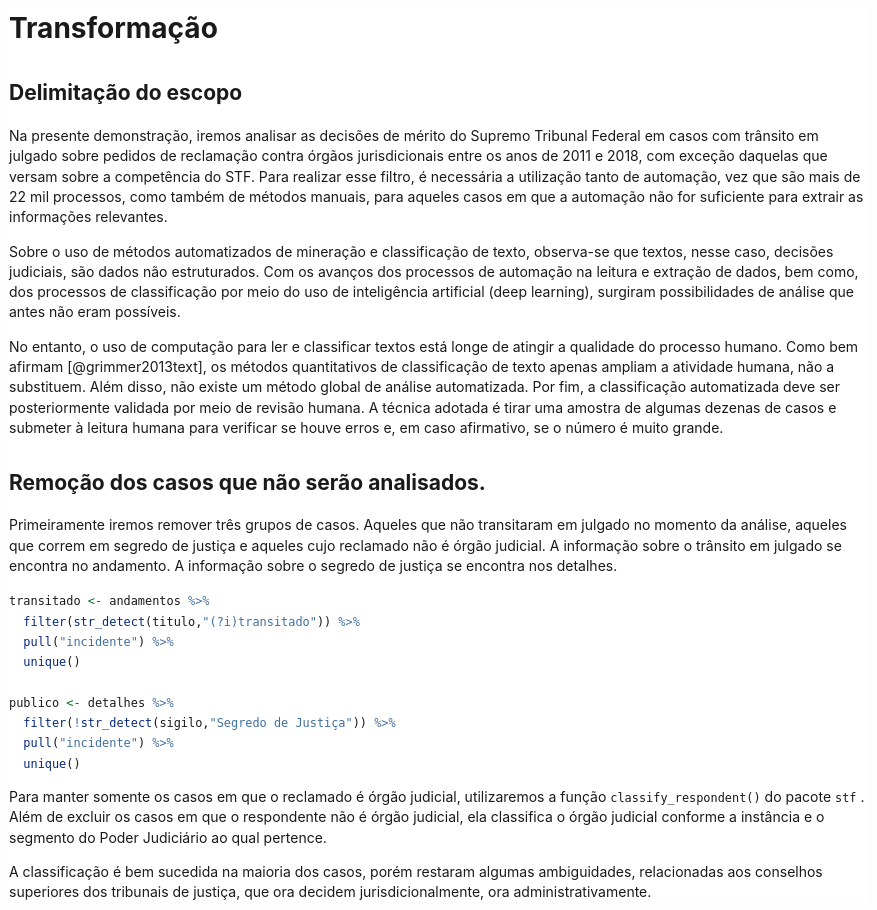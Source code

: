 # Transformação 

## Delimitação do escopo

Na presente demonstração, iremos analisar as decisões de mérito do Supremo Tribunal Federal em casos com trânsito em julgado sobre pedidos de reclamação contra órgãos jurisdicionais entre os anos de 2011 e 2018, com exceção daquelas que versam sobre a competência do STF. Para realizar esse filtro, é necessária a utilização tanto de automação, vez que são mais de 22 mil processos, como também de métodos manuais, para aqueles casos em que a automação não for suficiente para extrair as informações relevantes.

Sobre o uso de métodos automatizados de mineração e classificação de texto, observa-se que textos, nesse caso, decisões judiciais, são dados não estruturados. Com os avanços dos processos de automação na leitura e extração de dados, bem como, dos processos de classificação por meio do uso de inteligência artificial (deep learning), surgiram possibilidades de análise que antes não eram possíveis.

No entanto, o uso de computação para ler e classificar textos está longe de atingir a qualidade do processo humano. Como bem afirmam [@grimmer2013text], os métodos quantitativos de classificação de texto apenas ampliam a atividade humana, não a substituem. Além disso, não existe um método global de análise automatizada. Por fim, a classificação automatizada deve ser posteriormente validada por meio de revisão humana. A técnica adotada é tirar uma amostra de algumas dezenas de casos e submeter à leitura humana para verificar se houve erros e, em caso afirmativo, se o número é muito grande.

## Remoção dos casos que não serão analisados.

Primeiramente iremos remover três grupos de casos. Aqueles que não transitaram em julgado no momento da análise, aqueles que correm em segredo de justiça e aqueles cujo reclamado não é órgão judicial. A informação sobre o trânsito em julgado se encontra no andamento. A informação sobre o segredo de justiça se encontra nos detalhes.


```r
transitado <- andamentos %>% 
  filter(str_detect(titulo,"(?i)transitado")) %>% 
  pull("incidente") %>% 
  unique()

publico <- detalhes %>% 
  filter(!str_detect(sigilo,"Segredo de Justiça")) %>% 
  pull("incidente") %>% 
  unique()
```

Para manter somente os casos em que o reclamado é órgão judicial, utilizaremos a função `classify_respondent()` do pacote `stf` . Além de excluir os casos em que o respondente não é órgão judicial, ela classifica o órgão judicial conforme a instância e o segmento do Poder Judiciário ao qual pertence.

A classificação é bem sucedida na maioria dos casos, porém restaram algumas ambiguidades, relacionadas aos conselhos superiores dos tribunais de justiça, que ora decidem jurisdicionalmente, ora administrativamente. 


